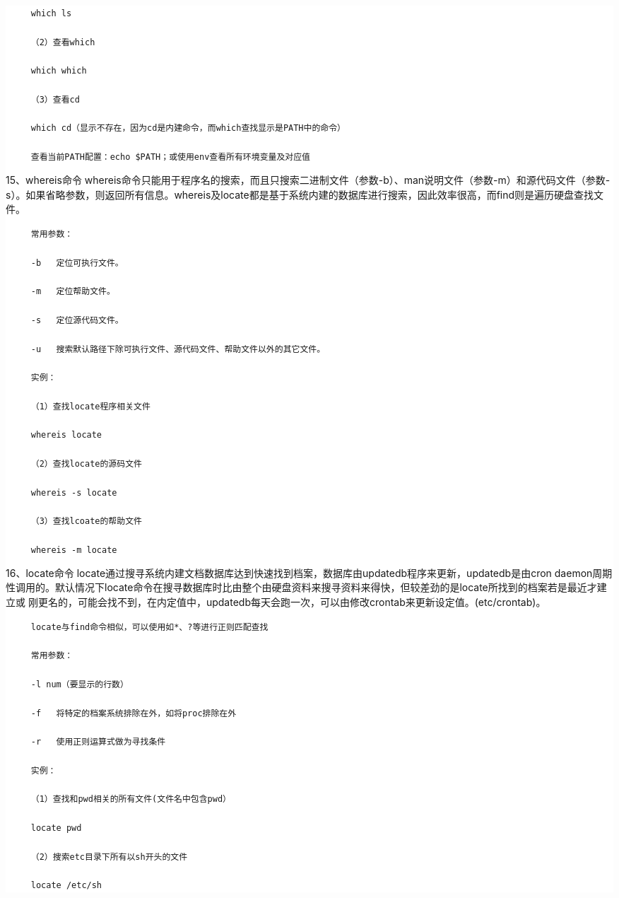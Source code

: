          which ls

         （2）查看which

         which which

         （3）查看cd

         which cd（显示不存在，因为cd是内建命令，而which查找显示是PATH中的命令）

         查看当前PATH配置：echo $PATH；或使用env查看所有环境变量及对应值

15、whereis命令
         whereis命令只能用于程序名的搜索，而且只搜索二进制文件（参数-b）、man说明文件（参数-m）和源代码文件（参数-s）。如果省略参数，则返回所有信息。whereis及locate都是基于系统内建的数据库进行搜索，因此效率很高，而find则是遍历硬盘查找文件。

         常用参数：

         -b   定位可执行文件。

         -m   定位帮助文件。

         -s   定位源代码文件。

         -u   搜索默认路径下除可执行文件、源代码文件、帮助文件以外的其它文件。

         实例：

         （1）查找locate程序相关文件

         whereis locate

         （2）查找locate的源码文件

         whereis -s locate

         （3）查找lcoate的帮助文件

         whereis -m locate

16、locate命令
         locate通过搜寻系统内建文档数据库达到快速找到档案，数据库由updatedb程序来更新，updatedb是由cron daemon周期性调用的。默认情况下locate命令在搜寻数据库时比由整个由硬盘资料来搜寻资料来得快，但较差劲的是locate所找到的档案若是最近才建立或 刚更名的，可能会找不到，在内定值中，updatedb每天会跑一次，可以由修改crontab来更新设定值。(etc/crontab)。

         locate与find命令相似，可以使用如*、?等进行正则匹配查找

         常用参数：

         -l num（要显示的行数）

         -f   将特定的档案系统排除在外，如将proc排除在外

         -r   使用正则运算式做为寻找条件

         实例：

         （1）查找和pwd相关的所有文件(文件名中包含pwd）

         locate pwd

         （2）搜索etc目录下所有以sh开头的文件

         locate /etc/sh
